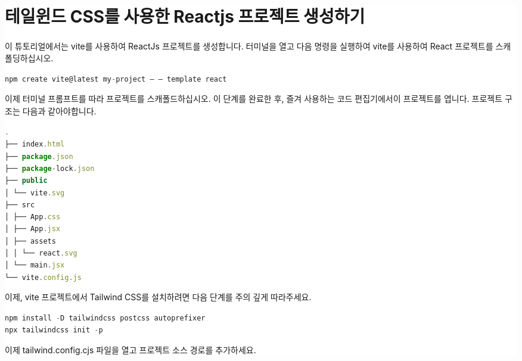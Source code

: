 # 테일윈드 CSS를 사용한 Reactjs 프로젝트 생성하기

이 튜토리얼에서는 vite를 사용하여 ReactJs 프로젝트를 생성합니다. 터미널을 열고 다음 명령을 실행하여 vite를 사용하여 React 프로젝트를 스캐폴딩하십시오.

```js
npm create vite@latest my-project — — template react
```

이제 터미널 프롬프트를 따라 프로젝트를 스캐폴드하십시오. 이 단계를 완료한 후, 즐겨 사용하는 코드 편집기에서이 프로젝트를 엽니다. 프로젝트 구조는 다음과 같아야합니다.



<ins class="adsbygoogle"
     style="display:block"
     data-ad-client="ca-pub-4877378276818686"
     data-ad-slot="1898504329"
     data-ad-format="auto"
     data-full-width-responsive="true"></ins>

<script>
     (adsbygoogle = window.adsbygoogle || []).push({});
</script>

```js
.
├── index.html
├── package.json
├── package-lock.json
├── public
│ └── vite.svg
├── src
│ ├── App.css
│ ├── App.jsx
│ ├── assets
│ │ └── react.svg
│ └── main.jsx
└── vite.config.js
```

이제, vite 프로젝트에서 Tailwind CSS를 설치하려면 다음 단계를 주의 깊게 따라주세요.

```js
npm install -D tailwindcss postcss autoprefixer
npx tailwindcss init -p
```

이제 tailwind.config.cjs 파일을 열고 프로젝트 소스 경로를 추가하세요.



<ins class="adsbygoogle"
     style="display:block"
     data-ad-client="ca-pub-4877378276818686"
     data-ad-slot="1898504329"
     data-ad-format="auto"
     data-full-width-responsive="true"></ins>
